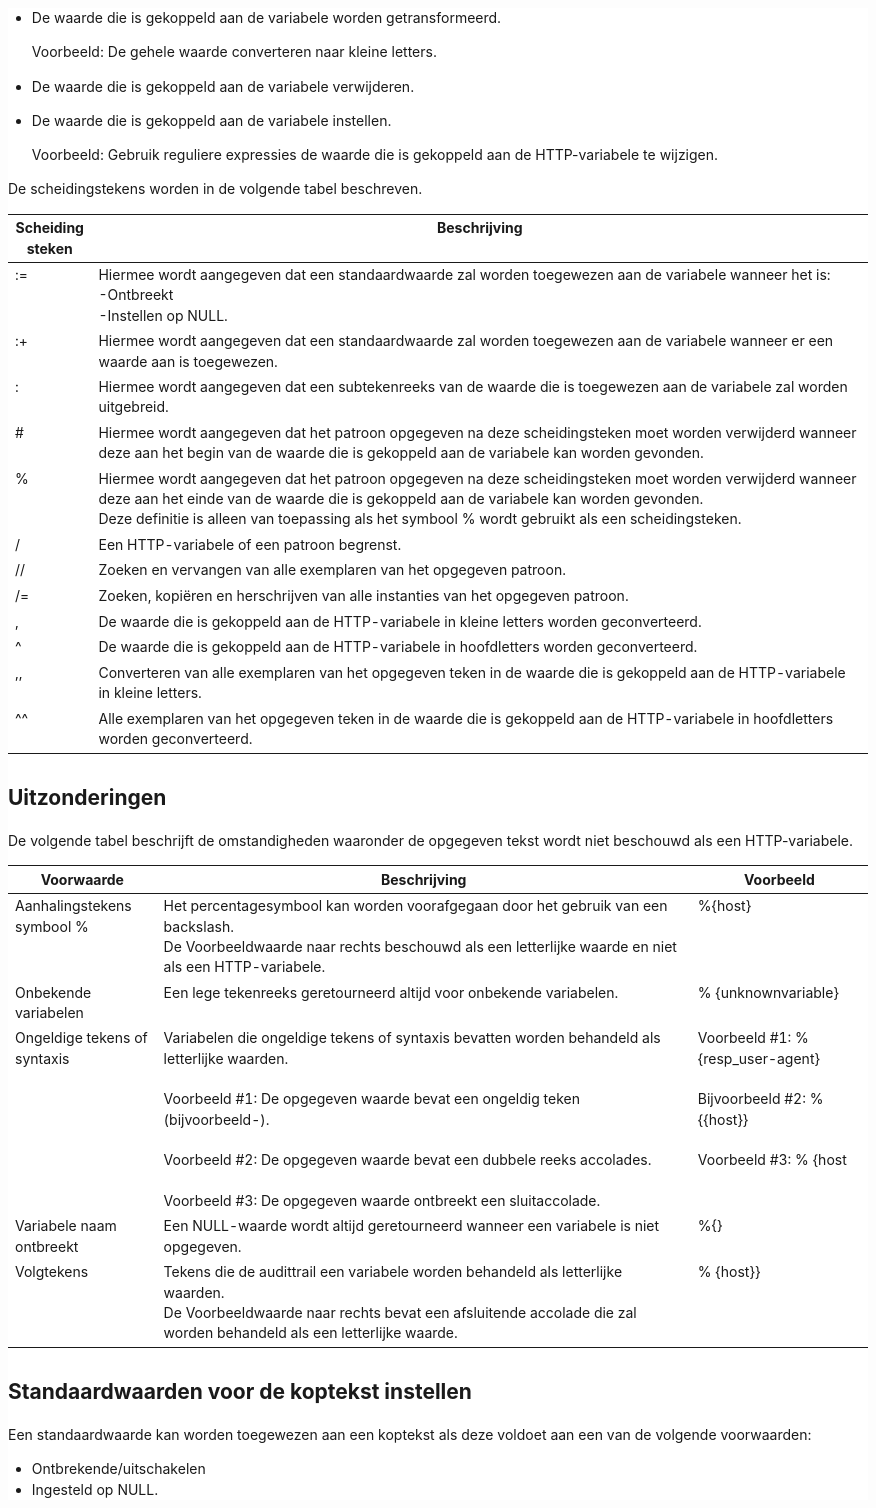 - De waarde die is gekoppeld aan de variabele worden getransformeerd.

     Voorbeeld: De gehele waarde converteren naar kleine letters.

- De waarde die is gekoppeld aan de variabele verwijderen.

- De waarde die is gekoppeld aan de variabele instellen.

     Voorbeeld: Gebruik reguliere expressies de waarde die is gekoppeld aan de HTTP-variabele te wijzigen.

De scheidingstekens worden in de volgende tabel beschreven.

| Scheidingsteken | Beschrijving |
| --------- | ----------- |
| := | Hiermee wordt aangegeven dat een standaardwaarde zal worden toegewezen aan de variabele wanneer het is: <br />-Ontbreekt <br />-Instellen op NULL. |
| :+ | Hiermee wordt aangegeven dat een standaardwaarde zal worden toegewezen aan de variabele wanneer er een waarde aan is toegewezen. |
| : | Hiermee wordt aangegeven dat een subtekenreeks van de waarde die is toegewezen aan de variabele zal worden uitgebreid. |
| # | Hiermee wordt aangegeven dat het patroon opgegeven na deze scheidingsteken moet worden verwijderd wanneer deze aan het begin van de waarde die is gekoppeld aan de variabele kan worden gevonden. |
| % | Hiermee wordt aangegeven dat het patroon opgegeven na deze scheidingsteken moet worden verwijderd wanneer deze aan het einde van de waarde die is gekoppeld aan de variabele kan worden gevonden. <br />Deze definitie is alleen van toepassing als het symbool % wordt gebruikt als een scheidingsteken. |
| / | Een HTTP-variabele of een patroon begrenst. |
| // | Zoeken en vervangen van alle exemplaren van het opgegeven patroon. |
| /= | Zoeken, kopiëren en herschrijven van alle instanties van het opgegeven patroon. |
| , | De waarde die is gekoppeld aan de HTTP-variabele in kleine letters worden geconverteerd. |
| ^ | De waarde die is gekoppeld aan de HTTP-variabele in hoofdletters worden geconverteerd. |
| ,, | Converteren van alle exemplaren van het opgegeven teken in de waarde die is gekoppeld aan de HTTP-variabele in kleine letters. |
| ^^ | Alle exemplaren van het opgegeven teken in de waarde die is gekoppeld aan de HTTP-variabele in hoofdletters worden geconverteerd. |

## <a name="exceptions"></a>Uitzonderingen
De volgende tabel beschrijft de omstandigheden waaronder de opgegeven tekst wordt niet beschouwd als een HTTP-variabele.

| Voorwaarde | Beschrijving | Voorbeeld |
| --------- | ----------- | --------|
| Aanhalingstekens symbool % | Het percentagesymbool kan worden voorafgegaan door het gebruik van een backslash. <br />De Voorbeeldwaarde naar rechts beschouwd als een letterlijke waarde en niet als een HTTP-variabele.| \%{host} |
| Onbekende variabelen | Een lege tekenreeks geretourneerd altijd voor onbekende variabelen. | % {unknownvariable} |
| Ongeldige tekens of syntaxis | Variabelen die ongeldige tekens of syntaxis bevatten worden behandeld als letterlijke waarden. <br /><br />Voorbeeld #1: De opgegeven waarde bevat een ongeldig teken (bijvoorbeeld-). <br /><br />Voorbeeld #2: De opgegeven waarde bevat een dubbele reeks accolades. <br /><br />Voorbeeld #3: De opgegeven waarde ontbreekt een sluitaccolade.<br /> | Voorbeeld #1: % {resp_user-agent} <br /><br />Bijvoorbeeld #2: % {{host}} <br /><br />Voorbeeld #3: % {host |
| Variabele naam ontbreekt | Een NULL-waarde wordt altijd geretourneerd wanneer een variabele is niet opgegeven. | %{} |
| Volgtekens | Tekens die de audittrail een variabele worden behandeld als letterlijke waarden. <br />De Voorbeeldwaarde naar rechts bevat een afsluitende accolade die zal worden behandeld als een letterlijke waarde. | % {host}} |

## <a name="setting-default-header-values"></a>Standaardwaarden voor de koptekst instellen
Een standaardwaarde kan worden toegewezen aan een koptekst als deze voldoet aan een van de volgende voorwaarden:
- Ontbrekende/uitschakelen
- Ingesteld op NULL.

